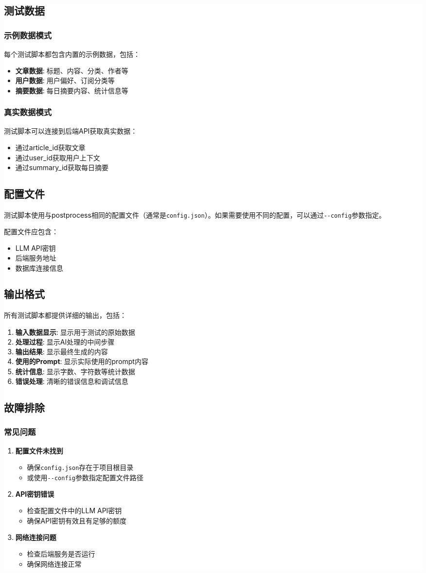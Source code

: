 ## 测试数据

### 示例数据模式

每个测试脚本都包含内置的示例数据，包括：

- **文章数据**: 标题、内容、分类、作者等
- **用户数据**: 用户偏好、订阅分类等
- **摘要数据**: 每日摘要内容、统计信息等

### 真实数据模式

测试脚本可以连接到后端API获取真实数据：

- 通过article_id获取文章
- 通过user_id获取用户上下文
- 通过summary_id获取每日摘要

## 配置文件

测试脚本使用与postprocess相同的配置文件（通常是`config.json`）。如果需要使用不同的配置，可以通过`--config`参数指定。

配置文件应包含：
- LLM API密钥
- 后端服务地址
- 数据库连接信息

## 输出格式

所有测试脚本都提供详细的输出，包括：

1. **输入数据显示**: 显示用于测试的原始数据
2. **处理过程**: 显示AI处理的中间步骤
3. **输出结果**: 显示最终生成的内容
4. **使用的Prompt**: 显示实际使用的prompt内容
5. **统计信息**: 显示字数、字符数等统计数据
6. **错误处理**: 清晰的错误信息和调试信息

## 故障排除

### 常见问题

1. **配置文件未找到**
   - 确保`config.json`存在于项目根目录
   - 或使用`--config`参数指定配置文件路径

2. **API密钥错误**
   - 检查配置文件中的LLM API密钥
   - 确保API密钥有效且有足够的额度

3. **网络连接问题**
   - 检查后端服务是否运行
   - 确保网络连接正常
